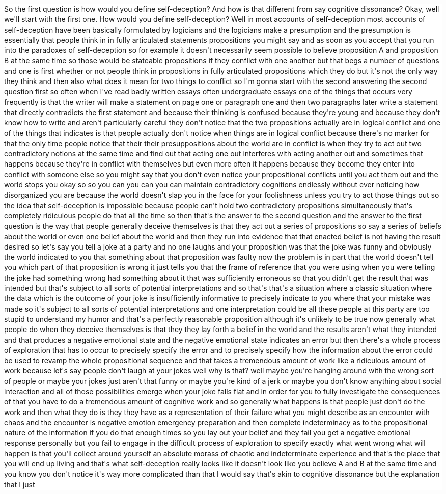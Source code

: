  So the first question is how would you define self-deception? And how is that different from say cognitive dissonance? Okay, well we'll start with the first one. How would you define self-deception? Well in most accounts of self-deception most accounts of self-deception have been basically formulated by logicians and the logicians make a presumption and the presumption is essentially that people think in in fully articulated statements propositions you might say and as soon as you accept that you run into the paradoxes of self-deception so for example it doesn't necessarily seem possible to believe proposition A and proposition B at the same time so those would be stateable propositions if they conflict with one another but that begs a number of questions and one is first whether or not people think in propositions in fully articulated propositions which they do but it's not the only way they think and then also what does it mean for two things to conflict so I'm gonna start with the second answering the second question first so often when I've read badly written essays often undergraduate essays one of the things that occurs very frequently is that the writer will make a statement on page one or paragraph one and then two paragraphs later write a statement that directly contradicts the first statement and because their thinking is confused because they're young and because they don't know how to write and aren't particularly careful they don't notice that the two propositions actually are in logical conflict and one of the things that indicates is that people actually don't notice when things are in logical conflict because there's no marker for that the only time people notice that their their presuppositions about the world are in conflict is when they try to act out two contradictory notions at the same time and find out that acting one out interferes with acting another out and sometimes that happens because they're in conflict with themselves but even more often it happens because they become they enter into conflict with someone else so you might say that you don't even notice your propositional conflicts until you act them out and the world stops you okay so so you can you can you can maintain contradictory cognitions endlessly without ever noticing how disorganized you are because the world doesn't slap you in the face for your foolishness unless you try to act those things out so the idea that self-deception is impossible because people can't hold two contradictory propositions simultaneously that's completely ridiculous people do that all the time so then that's the answer to the second question and the answer to the first question is the way that people generally deceive themselves is that they act out a series of propositions so say a series of beliefs about the world or even one belief about the world and then they run into evidence that that enacted belief is not having the result desired so let's say you tell a joke at a party and no one laughs and your proposition was that the joke was funny and obviously the world indicated to you that something about that proposition was faulty now the problem is in part that the world doesn't tell you which part of that proposition is wrong it just tells you that the frame of reference that you were using when you were telling the joke had something wrong had something about it that was sufficiently erroneous so that you didn't get the result that was intended but that's subject to all sorts of potential interpretations and so that's that's a situation where a classic situation where the data which is the outcome of your joke is insufficiently informative to precisely indicate to you where that your mistake was made so it's subject to all sorts of potential interpretations and one interpretation could be all these people at this party are too stupid to understand my humor and that's a perfectly reasonable proposition although it's unlikely to be true now generally what people do when they deceive themselves is that they they lay forth a belief in the world and the results aren't what they intended and that produces a negative emotional state and the negative emotional state indicates an error but then there's a whole process of exploration that has to occur to precisely specify the error and to precisely specify how the information about the error could be used to revamp the whole propositional sequence and that takes a tremendous amount of work like a ridiculous amount of work because let's say people don't laugh at your jokes well why is that? well maybe you're hanging around with the wrong sort of people or maybe your jokes just aren't that funny or maybe you're kind of a jerk or maybe you don't know anything about social interaction and all of those possibilities emerge when your joke falls flat and in order for you to fully investigate the consequences of that you have to do a tremendous amount of cognitive work and so generally what happens is that people just don't do the work and then what they do is they they have as a representation of their failure what you might describe as an encounter with chaos and the encounter is negative emotion emergency preparation and then complete indeterminacy as to the propositional nature of the information if you do that enough times so you lay out your belief and they fail you get a negative emotional response personally but you fail to engage in the difficult process of exploration to specify exactly what went wrong what will happen is that you'll collect around yourself an absolute morass of chaotic and indeterminate experience and that's the place that you will end up living and that's what self-deception really looks like it doesn't look like you believe A and B at the same time and you know you don't notice it's way more complicated than that I would say that's akin to cognitive dissonance but the explanation that I just